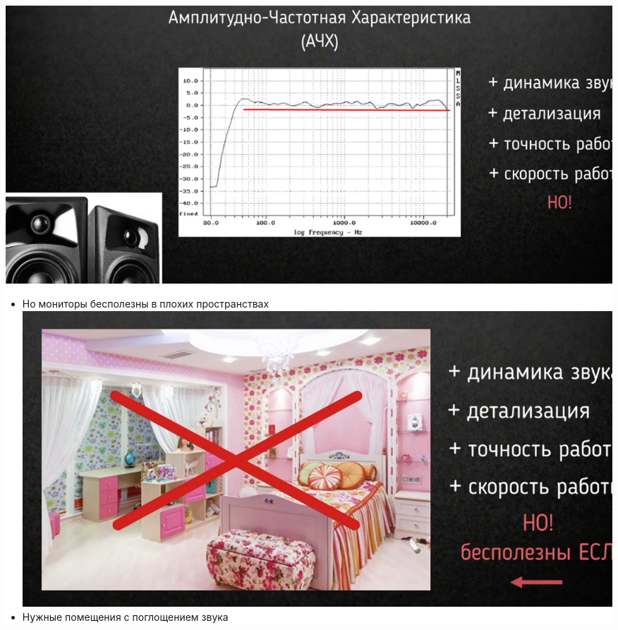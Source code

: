 ![](_png/Pasted%20image%2020221017093626.png)
- Но мониторы бесполезны в плохих пространствах
![](_png/Pasted%20image%2020221017093632.png)
- Нужные помещения с поглощением звука